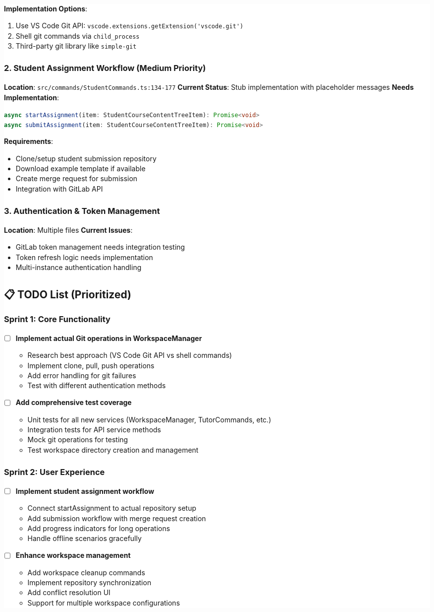 **Implementation Options**:
1. Use VS Code Git API: `vscode.extensions.getExtension('vscode.git')`
2. Shell git commands via `child_process`
3. Third-party git library like `simple-git`

### 2. Student Assignment Workflow (Medium Priority)
**Location**: `src/commands/StudentCommands.ts:134-177`
**Current Status**: Stub implementation with placeholder messages
**Needs Implementation**:
```typescript
async startAssignment(item: StudentCourseContentTreeItem): Promise<void>
async submitAssignment(item: StudentCourseContentTreeItem): Promise<void>
```

**Requirements**:
- Clone/setup student submission repository
- Download example template if available
- Create merge request for submission
- Integration with GitLab API

### 3. Authentication & Token Management
**Location**: Multiple files
**Current Issues**:
- GitLab token management needs integration testing
- Token refresh logic needs implementation
- Multi-instance authentication handling

## 📋 TODO List (Prioritized)

### Sprint 1: Core Functionality
- [ ] **Implement actual Git operations in WorkspaceManager**
  - Research best approach (VS Code Git API vs shell commands)
  - Implement clone, pull, push operations
  - Add error handling for git failures
  - Test with different authentication methods

- [ ] **Add comprehensive test coverage**
  - Unit tests for all new services (WorkspaceManager, TutorCommands, etc.)
  - Integration tests for API service methods
  - Mock git operations for testing
  - Test workspace directory creation and management

### Sprint 2: User Experience
- [ ] **Implement student assignment workflow**
  - Connect startAssignment to actual repository setup
  - Add submission workflow with merge request creation
  - Add progress indicators for long operations
  - Handle offline scenarios gracefully

- [ ] **Enhance workspace management**
  - Add workspace cleanup commands
  - Implement repository synchronization
  - Add conflict resolution UI
  - Support for multiple workspace configurations

